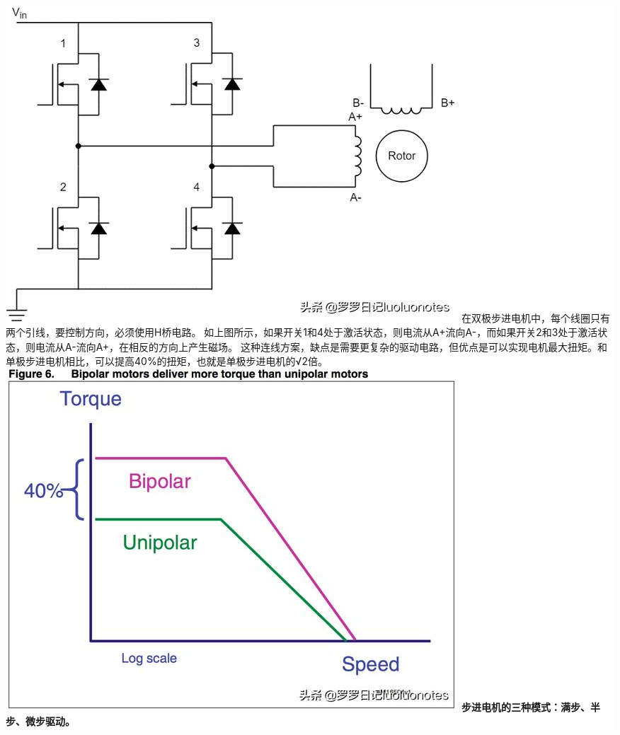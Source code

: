 ![双极步进电机驱动电路.jpg](../_resources/双极步进电机驱动电路.jpg)
在双极步进电机中，每个线圈只有两个引线，要控制方向，必须使用H桥电路。
如上图所示，如果开关1和4处于激活状态，则电流从A+流向A-，而如果开关2和3处于激活状态，则电流从A-流向A+，在相反的方向上产生磁场。
这种连线方案，缺点是需要更复杂的驱动电路，但优点是可以实现电机最大扭矩。和单极步进电机相比，可以提高40%的扭矩，也就是单极步进电机的√2倍。
![单双极步进电机扭矩大小对比.jpg](../_resources/单双极步进电机扭矩大小对比.jpg)
**步进电机的三种模式：满步、半步、微步驱动。**
